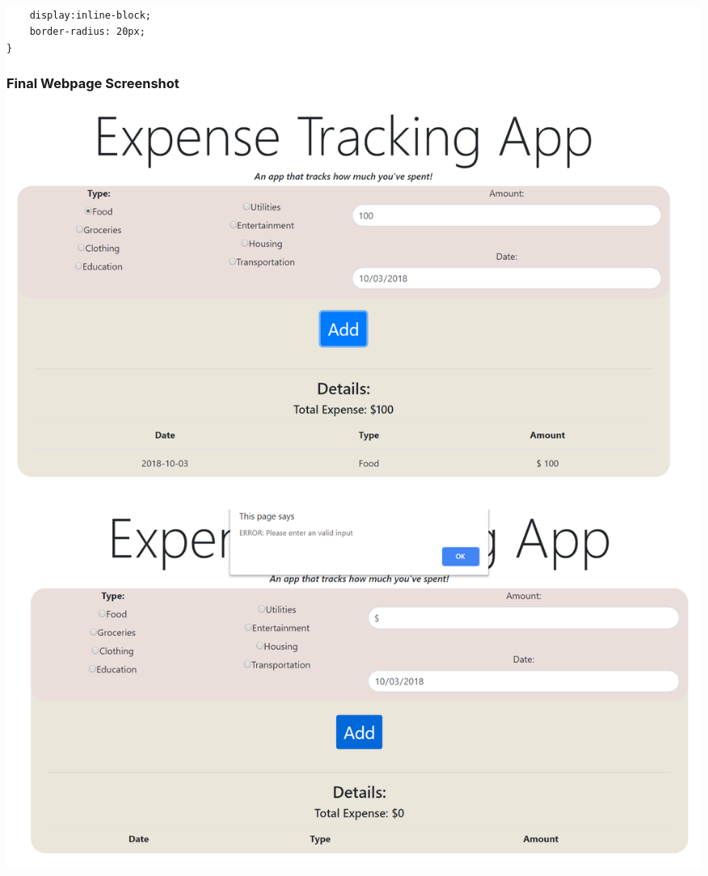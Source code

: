 ```
    display:inline-block;
    border-radius: 20px;
}
```

### Final Webpage Screenshot
![screenshot](./site/screenshot.PNG)
![screenshot2](./site/screenshot2.PNG)